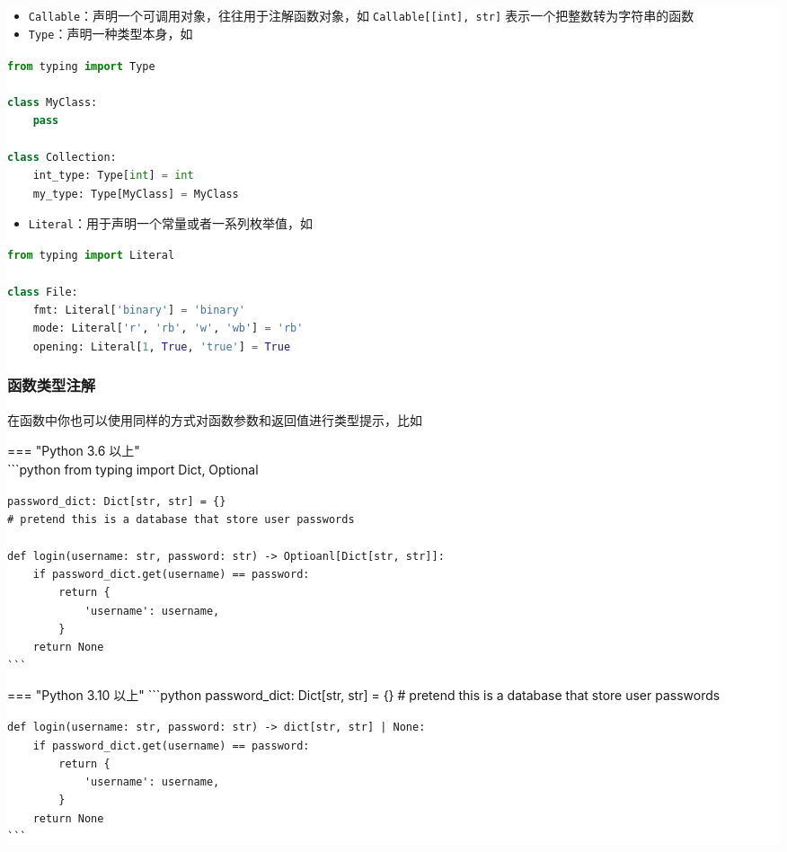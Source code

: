 * `Callable`：声明一个可调用对象，往往用于注解函数对象，如 `Callable[[int], str]` 表示一个把整数转为字符串的函数
* `Type`：声明一种类型本身，如
```python
from typing import Type

class MyClass:
	pass

class Collection:
	int_type: Type[int] = int
	my_type: Type[MyClass] = MyClass
```

* `Literal`：用于声明一个常量或者一系列枚举值，如
```python
from typing import Literal

class File:
	fmt: Literal['binary'] = 'binary'
	mode: Literal['r', 'rb', 'w', 'wb'] = 'rb'
	opening: Literal[1, True, 'true'] = True
```

### 函数类型注解
在函数中你也可以使用同样的方式对函数参数和返回值进行类型提示，比如

=== "Python 3.6 以上"  
	```python
	from typing import Dict, Optional
	
	password_dict: Dict[str, str] = {}   
	# pretend this is a database that store user passwords
	
	def login(username: str, password: str) -> Optioanl[Dict[str, str]]:
		if password_dict.get(username) == password:
			return {
				'username': username,
			}
		return None
	```  

=== "Python 3.10 以上"
	```python
	password_dict: Dict[str, str] = {}
	# pretend this is a database that store user passwords
	
	def login(username: str, password: str) -> dict[str, str] | None:
		if password_dict.get(username) == password:
			return {
				'username': username,
			}
		return None
	```
